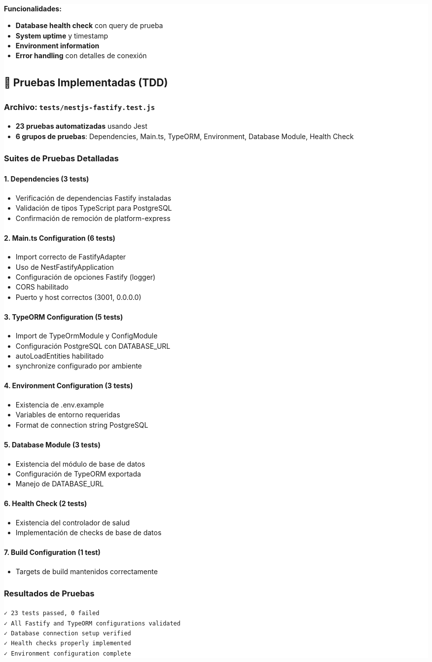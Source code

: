 **Funcionalidades:**
- **Database health check** con query de prueba
- **System uptime** y timestamp
- **Environment information**
- **Error handling** con detalles de conexión

## 🧪 Pruebas Implementadas (TDD)

### Archivo: `tests/nestjs-fastify.test.js`
- **23 pruebas automatizadas** usando Jest
- **6 grupos de pruebas**: Dependencies, Main.ts, TypeORM, Environment, Database Module, Health Check

### Suites de Pruebas Detalladas

#### 1. Dependencies (3 tests)
- Verificación de dependencias Fastify instaladas
- Validación de tipos TypeScript para PostgreSQL
- Confirmación de remoción de platform-express

#### 2. Main.ts Configuration (6 tests)
- Import correcto de FastifyAdapter
- Uso de NestFastifyApplication
- Configuración de opciones Fastify (logger)
- CORS habilitado
- Puerto y host correctos (3001, 0.0.0.0)

#### 3. TypeORM Configuration (5 tests)
- Import de TypeOrmModule y ConfigModule
- Configuración PostgreSQL con DATABASE_URL
- autoLoadEntities habilitado
- synchronize configurado por ambiente

#### 4. Environment Configuration (3 tests)
- Existencia de .env.example
- Variables de entorno requeridas
- Format de connection string PostgreSQL

#### 5. Database Module (3 tests)
- Existencia del módulo de base de datos
- Configuración de TypeORM exportada
- Manejo de DATABASE_URL

#### 6. Health Check (2 tests)
- Existencia del controlador de salud
- Implementación de checks de base de datos

#### 7. Build Configuration (1 test)
- Targets de build mantenidos correctamente

### Resultados de Pruebas
```
✓ 23 tests passed, 0 failed
✓ All Fastify and TypeORM configurations validated
✓ Database connection setup verified
✓ Health checks properly implemented
✓ Environment configuration complete
```
